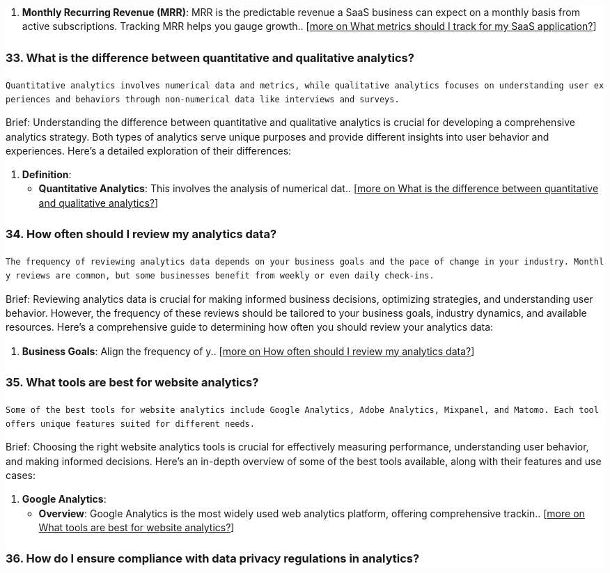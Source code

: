 1. **Monthly Recurring Revenue (MRR)**: MRR is the predictable revenue a SaaS business can expect on a monthly basis from active subscriptions. Tracking MRR helps you gauge growth.. [[more on What metrics should I track for my SaaS application?](https://analytics.0x3d.site/question/what-metrics-should-i-track-for-my-saas-application)]


### 33. What is the difference between quantitative and qualitative analytics?

`Quantitative analytics involves numerical data and metrics, while qualitative analytics focuses on understanding user experiences and behaviors through non-numerical data like interviews and surveys.`

Brief: Understanding the difference between quantitative and qualitative analytics is crucial for developing a comprehensive analytics strategy. Both types of analytics serve unique purposes and provide different insights into user behavior and experiences. Here’s a detailed exploration of their differences:

1. **Definition**: 
   - **Quantitative Analytics**: This involves the analysis of numerical dat.. [[more on What is the difference between quantitative and qualitative analytics?](https://analytics.0x3d.site/question/what-is-the-difference-between-quantitative-and-qualitative-analytics)]


### 34. How often should I review my analytics data?

`The frequency of reviewing analytics data depends on your business goals and the pace of change in your industry. Monthly reviews are common, but some businesses benefit from weekly or even daily check-ins.`

Brief: Reviewing analytics data is crucial for making informed business decisions, optimizing strategies, and understanding user behavior. However, the frequency of these reviews should be tailored to your business goals, industry dynamics, and available resources. Here’s a comprehensive guide to determining how often you should review your analytics data:

1. **Business Goals**: Align the frequency of y.. [[more on How often should I review my analytics data?](https://analytics.0x3d.site/question/how-often-should-i-review-my-analytics-data)]


### 35. What tools are best for website analytics?

`Some of the best tools for website analytics include Google Analytics, Adobe Analytics, Mixpanel, and Matomo. Each tool offers unique features suited for different needs.`

Brief: Choosing the right website analytics tools is crucial for effectively measuring performance, understanding user behavior, and making informed decisions. Here’s an in-depth overview of some of the best tools available, along with their features and use cases:

1. **Google Analytics**: 
   - **Overview**: Google Analytics is the most widely used web analytics platform, offering comprehensive trackin.. [[more on What tools are best for website analytics?](https://analytics.0x3d.site/question/what-tools-are-best-for-website-analytics)]


### 36. How do I ensure compliance with data privacy regulations in analytics?
